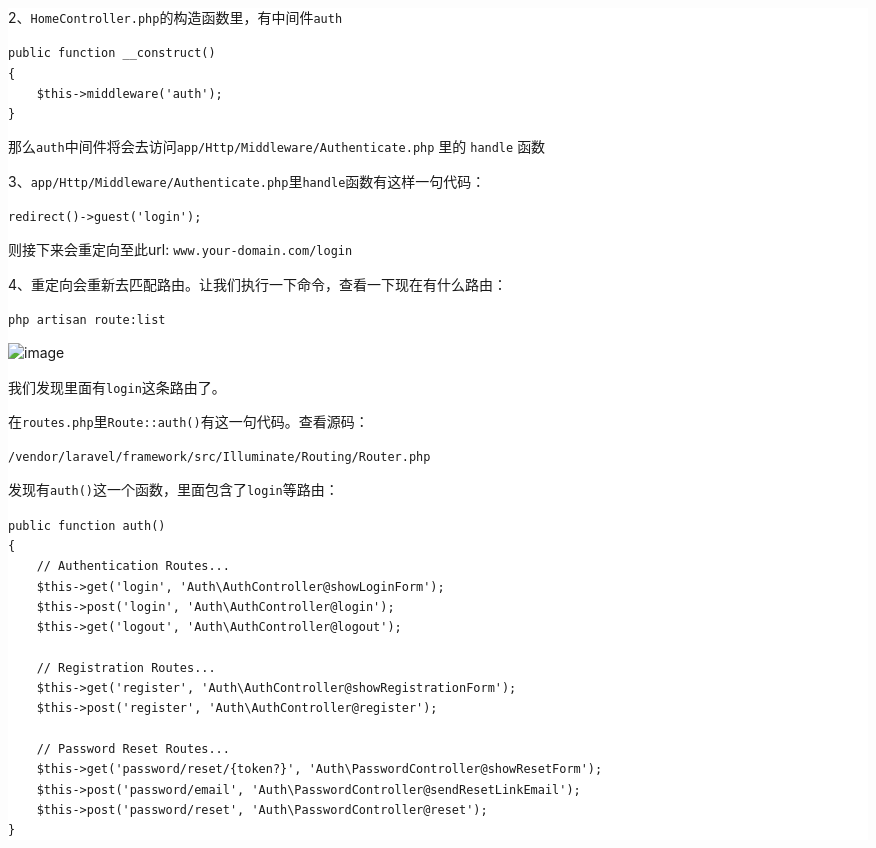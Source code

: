 2、`HomeController.php`的构造函数里，有中间件`auth`


```
public function __construct()
{
    $this->middleware('auth');
}
```


那么`auth`中间件将会去访问`app/Http/Middleware/Authenticate.php` 里的 `handle` 函数

3、`app/Http/Middleware/Authenticate.php`里`handle`函数有这样一句代码：


```
redirect()->guest('login');
```


则接下来会重定向至此url: `www.your-domain.com/login`

4、重定向会重新去匹配路由。让我们执行一下命令，查看一下现在有什么路由：


```
php artisan route:list
```


![image](http://aevit.qiniudn.com/482167b8e90566dc8d63275c2106ad581462951315.jpeg)

我们发现里面有`login`这条路由了。

在`routes.php`里`Route::auth()`有这一句代码。查看源码：


```
/vendor/laravel/framework/src/Illuminate/Routing/Router.php
```


发现有`auth()`这一个函数，里面包含了`login`等路由：


```
public function auth()
{
    // Authentication Routes...
    $this->get('login', 'Auth\AuthController@showLoginForm');
    $this->post('login', 'Auth\AuthController@login');
    $this->get('logout', 'Auth\AuthController@logout');

    // Registration Routes...
    $this->get('register', 'Auth\AuthController@showRegistrationForm');
    $this->post('register', 'Auth\AuthController@register');

    // Password Reset Routes...
    $this->get('password/reset/{token?}', 'Auth\PasswordController@showResetForm');
    $this->post('password/email', 'Auth\PasswordController@sendResetLinkEmail');
    $this->post('password/reset', 'Auth\PasswordController@reset');
}
```
